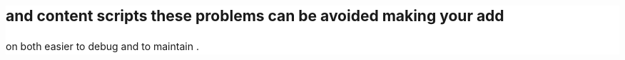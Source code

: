 and
content
scripts
these
problems
can
be
avoided
making
your
add
-
on
both
easier
to
debug
and
to
maintain
.
